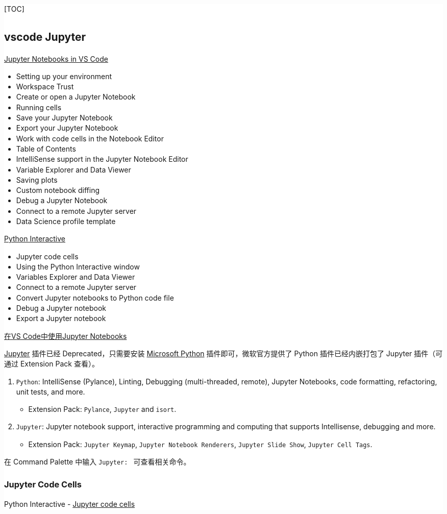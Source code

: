 
[TOC]

## vscode Jupyter

[Jupyter Notebooks in VS Code](https://code.visualstudio.com/docs/datascience/jupyter-notebooks)

- Setting up your environment
- Workspace Trust
- Create or open a Jupyter Notebook
- Running cells
- Save your Jupyter Notebook
- Export your Jupyter Notebook
- Work with code cells in the Notebook Editor
- Table of Contents
- IntelliSense support in the Jupyter Notebook Editor
- Variable Explorer and Data Viewer
- Saving plots
- Custom notebook diffing
- Debug a Jupyter Notebook
- Connect to a remote Jupyter server
- Data Science profile template

[Python Interactive](https://code.visualstudio.com/docs/python/jupyter-support-py)

- Jupyter code cells
- Using the Python Interactive window
- Variables Explorer and Data Viewer
- Connect to a remote Jupyter server
- Convert Jupyter notebooks to Python code file
- Debug a Jupyter notebook
- Export a Jupyter notebook

[在VS Code中使用Jupyter Notebooks](https://blog.csdn.net/acktomas/article/details/119616895)

[Jupyter](https://jupyter.org/install) 插件已经 Deprecated，只需要安装 [Microsoft Python](https://marketplace.visualstudio.com/items?itemName=ms-python.python) 插件即可，微软官方提供了 Python 插件已经内嵌打包了 Jupyter 插件（可通过 Extension Pack 查看）。

1. `Python`: IntelliSense (Pylance), Linting, Debugging (multi-threaded, remote), Jupyter Notebooks, code formatting, refactoring, unit tests, and more.

    - Extension Pack: `Pylance`, `Jupyter` and `isort`.

2. `Jupyter`: Jupyter notebook support, interactive programming and computing that supports Intellisense, debugging and more.

    - Extension Pack: `Jupyter Keymap`, `Jupyter Notebook Renderers`, `Jupyter Slide Show`, `Jupyter Cell Tags`.

在 Command Palette 中输入 `Jupyter: ` 可查看相关命令。

### Jupyter Code Cells

Python Interactive - [Jupyter code cells](https://code.visualstudio.com/docs/python/jupyter-support-py#_jupyter-code-cells)
